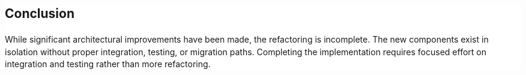 ## Conclusion

While significant architectural improvements have been made, the refactoring is incomplete. The new components exist in isolation without proper integration, testing, or migration paths. Completing the implementation requires focused effort on integration and testing rather than more refactoring.